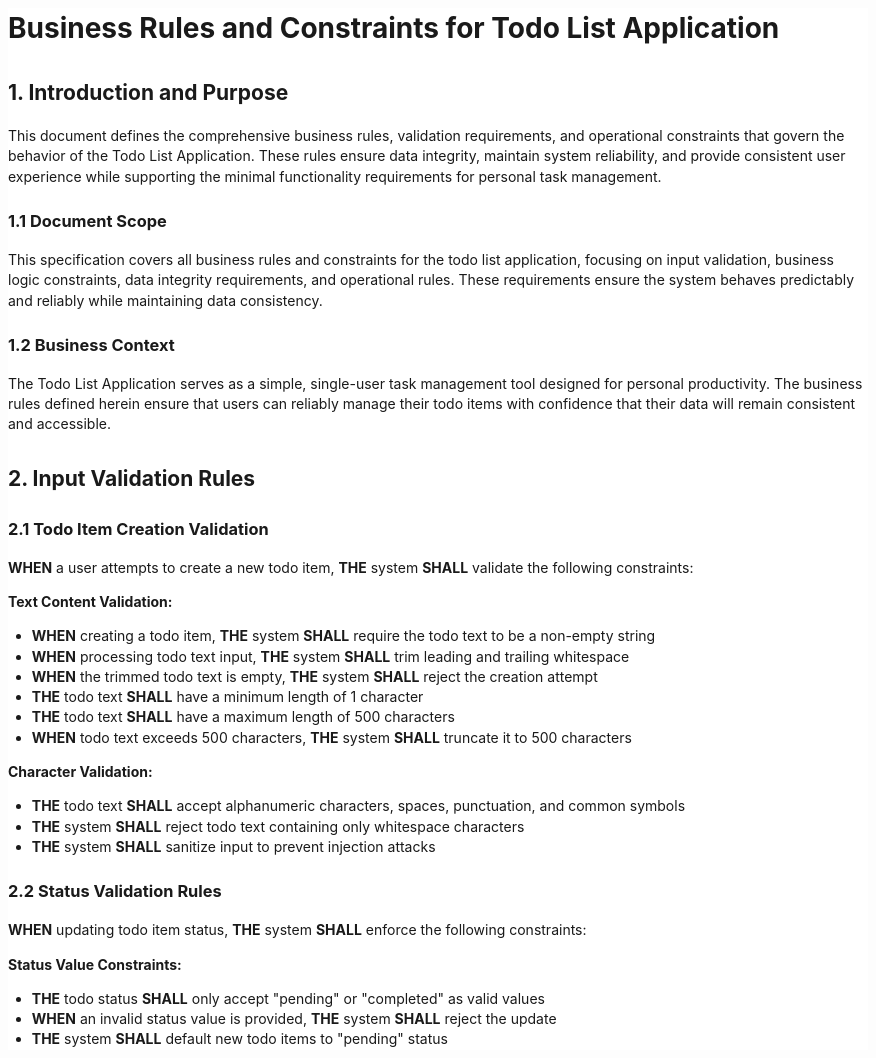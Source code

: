 # Business Rules and Constraints for Todo List Application

## 1. Introduction and Purpose

This document defines the comprehensive business rules, validation requirements, and operational constraints that govern the behavior of the Todo List Application. These rules ensure data integrity, maintain system reliability, and provide consistent user experience while supporting the minimal functionality requirements for personal task management.

### 1.1 Document Scope
This specification covers all business rules and constraints for the todo list application, focusing on input validation, business logic constraints, data integrity requirements, and operational rules. These requirements ensure the system behaves predictably and reliably while maintaining data consistency.

### 1.2 Business Context
The Todo List Application serves as a simple, single-user task management tool designed for personal productivity. The business rules defined herein ensure that users can reliably manage their todo items with confidence that their data will remain consistent and accessible.

## 2. Input Validation Rules

### 2.1 Todo Item Creation Validation

**WHEN** a user attempts to create a new todo item, **THE** system **SHALL** validate the following constraints:

**Text Content Validation:**
- **WHEN** creating a todo item, **THE** system **SHALL** require the todo text to be a non-empty string
- **WHEN** processing todo text input, **THE** system **SHALL** trim leading and trailing whitespace
- **WHEN** the trimmed todo text is empty, **THE** system **SHALL** reject the creation attempt
- **THE** todo text **SHALL** have a minimum length of 1 character
- **THE** todo text **SHALL** have a maximum length of 500 characters
- **WHEN** todo text exceeds 500 characters, **THE** system **SHALL** truncate it to 500 characters

**Character Validation:**
- **THE** todo text **SHALL** accept alphanumeric characters, spaces, punctuation, and common symbols
- **THE** system **SHALL** reject todo text containing only whitespace characters
- **THE** system **SHALL** sanitize input to prevent injection attacks

### 2.2 Status Validation Rules

**WHEN** updating todo item status, **THE** system **SHALL** enforce the following constraints:

**Status Value Constraints:**
- **THE** todo status **SHALL** only accept "pending" or "completed" as valid values
- **WHEN** an invalid status value is provided, **THE** system **SHALL** reject the update
- **THE** system **SHALL** default new todo items to "pending" status
